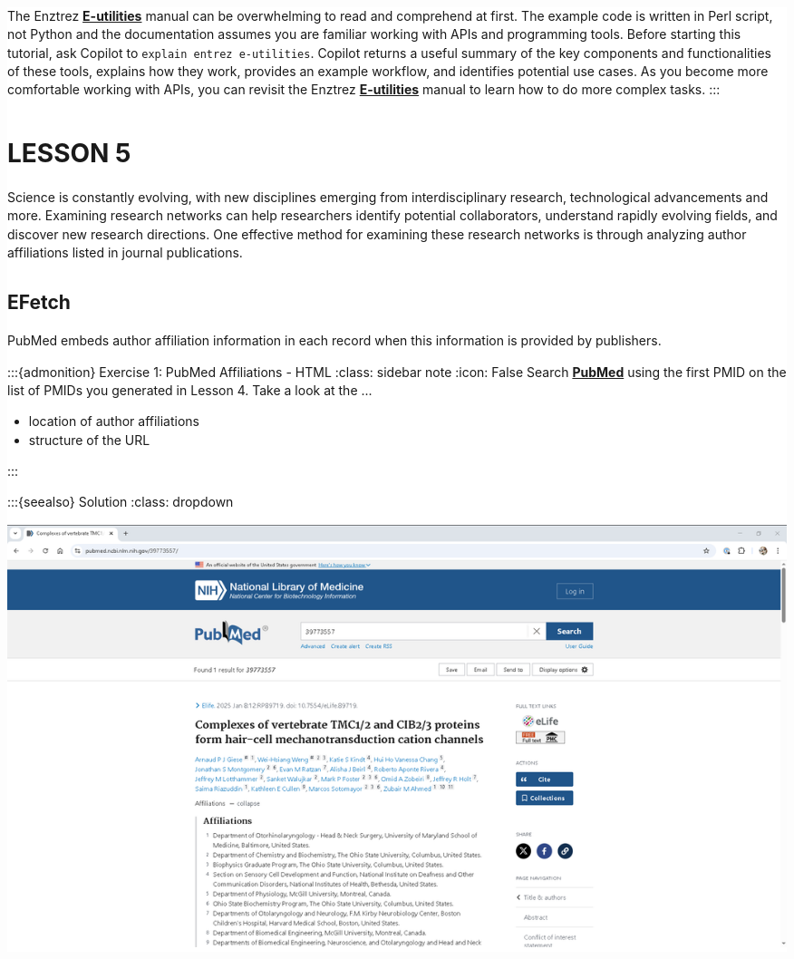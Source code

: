 The Enztrez __[E-utilities](https://www.ncbi.nlm.nih.gov/books/NBK25500/)__ manual can be overwhelming to read and comprehend at first. The example code is written in Perl script, not Python and the documentation assumes you are familiar working with APIs and programming tools.  Before starting this tutorial, ask Copilot to `explain entrez e-utilities`. Copilot returns a useful summary of the key components and functionalities of these tools, explains how they work, provides an example workflow, and identifies potential use cases. As you become more comfortable working with APIs, you can revisit the Enztrez __[E-utilities](https://www.ncbi.nlm.nih.gov/books/NBK25500/)__ manual to learn how to do more complex tasks.
:::


# LESSON 5
Science is constantly evolving, with new disciplines emerging from interdisciplinary research, technological advancements and more. Examining research networks can help researchers identify potential collaborators, understand rapidly evolving fields, and discover new research directions. One effective method for examining these research networks is through analyzing author affiliations listed in journal publications.

## EFetch
PubMed embeds author affiliation information in each record when this information is provided by publishers. 

:::{admonition} Exercise 1: PubMed Affiliations - HTML
:class: sidebar note
:icon: False
Search __[PubMed](https://pubmed.ncbi.nlm.nih.gov/)__ using the first PMID on the list of PMIDs you generated in Lesson 4. Take a look at the ...
- location of author affiliations 
- structure of the URL

:::

:::{seealso} Solution
:class: dropdown

![pubmed_1.png](images/pubmed_1.png "Screenshot of PubMed record showing affiliation list expanded. URL = https://pubmed.ncbi.nlm.nih.gov/39773557/ The PMID is at the end of the URL")
